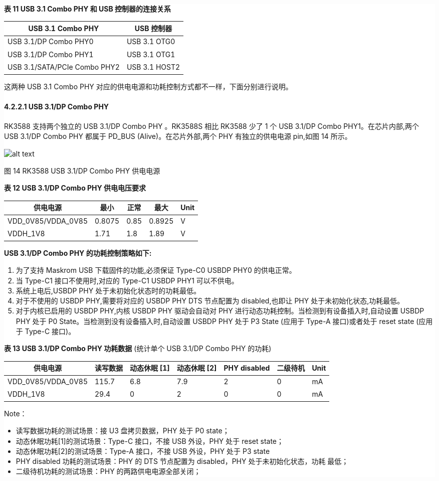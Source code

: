 **表 11 USB 3.1 Combo PHY 和 USB 控制器的连接关系**

| USB 3.1 Combo PHY | USB 控制器 |
|-------------------|------------|
| USB 3.1/DP Combo PHY0 | USB 3.1 OTG0 |
| USB 3.1/DP Combo PHY1 | USB 3.1 OTG1 |
| USB 3.1/SATA/PCIe Combo PHY2 | USB 3.1 HOST2 |

这两种 USB 3.1 Combo PHY 对应的供电电源和功耗控制方式都不一样，下面分别进行说明。

#### 4.2.2.1 USB 3.1/DP Combo PHY

RK3588 支持两个独立的 USB 3.1/DP Combo PHY 。RK3588S 相比 RK3588 少了 1 个 USB 3.1/DP Combo PHY1。在芯片内部,两个 USB 3.1/DP Combo PHY 都属于 PD_BUS (Alive)。在芯片外部,两个 PHY 有独立的供电电源 pin,如图 14 所示。


![alt text](/pdf/rk/usb/3588/image-13.png)

图 14 RK3588 USB 3.1/DP Combo PHY 供电电源

**表 12 USB 3.1/DP Combo PHY 供电电压要求**

| 供电电源 | 最小 | 正常 | 最大 | Unit |
|----------|------|------|------|------|
| VDD_0V85/VDDA_0V85 | 0.8075 | 0.85 | 0.8925 | V |
| VDDH_1V8 | 1.71 | 1.8 | 1.89 | V |

**USB 3.1/DP Combo PHY 的功耗控制策略如下:**

  1. 为了支持 Maskrom USB 下载固件的功能,必须保证 Type-C0 USBDP PHY0 的供电正常。
  2. 当 Type-C1 接口不使用时,对应的 Type-C1 USBDP PHY1 可以不供电。
  3. 系统上电后,USBDP PHY 处于未初始化状态时的功耗最低。
  4. 对于不使用的 USBDP PHY,需要将对应的 USBDP PHY DTS 节点配置为 disabled,也即让 PHY 处于未初始化状态,功耗最低。
  5. 对于内核已启用的 USBDP PHY,内核 USBDP PHY 驱动会自动对 PHY 进行动态功耗控制。当检测到有设备插入时,自动设置 USBDP PHY 处于 P0 State。当检测到没有设备插入时,自动设置 USBDP PHY 处于 P3 State (应用于 Type-A 接口)或者处于 reset state (应用于 Type-C 接口)。

**表 13 USB 3.1/DP Combo PHY 功耗数据**
(统计单个 USB 3.1/DP Combo PHY 的功耗)

| 供电电源| 读写数据 | 动态休眠 [1] | 动态休眠 [2] | PHY disabled | 二级待机 | Unit |
|------|----------|--------------|--------------|--------------|----------|------|
| VDD_0V85/VDDA_0V85 | 115.7 | 6.8 | 7.9 | 2 | 0 | mA |
| VDDH_1V8 | 29.4 | 0 | 2 | 0 | 0 | mA |


Note：
- 读写数据功耗的测试场景：接 U3 盘拷贝数据，PHY 处于 P0 state；
- 动态休眠功耗[1]的测试场景：Type-C 接口，不接 USB 外设，PHY 处于 reset state；
- 动态休眠功耗[2]的测试场景：Type-A 接口，不接 USB 外设，PHY 处于 P3 state
- PHY disabled 功耗的测试场景：PHY 的 DTS 节点配置为 disabled，PHY 处于未初始化状态，功耗
最低；
- 二级待机功耗的测试场景：PHY 的两路供电电源全部关闭；
